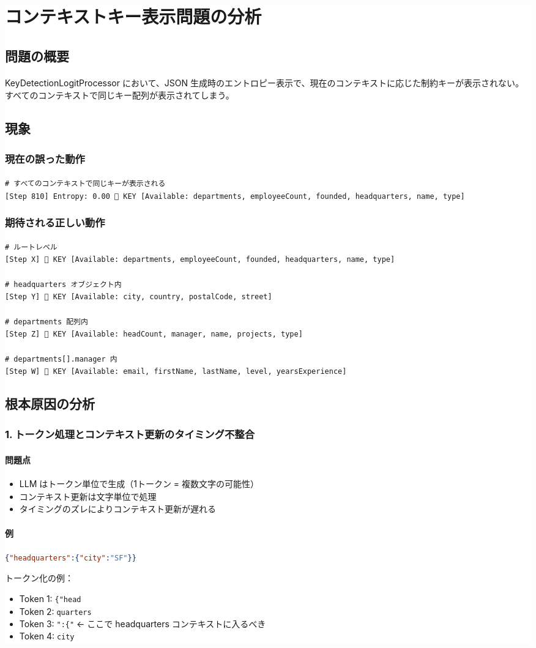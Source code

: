 # コンテキストキー表示問題の分析

## 問題の概要

KeyDetectionLogitProcessor において、JSON 生成時のエントロピー表示で、現在のコンテキストに応じた制約キーが表示されない。すべてのコンテキストで同じキー配列が表示されてしまう。

## 現象

### 現在の誤った動作
```
# すべてのコンテキストで同じキーが表示される
[Step 810] Entropy: 0.00 🔑 KEY [Available: departments, employeeCount, founded, headquarters, name, type]
```

### 期待される正しい動作
```
# ルートレベル
[Step X] 🔑 KEY [Available: departments, employeeCount, founded, headquarters, name, type]

# headquarters オブジェクト内
[Step Y] 🔑 KEY [Available: city, country, postalCode, street]

# departments 配列内
[Step Z] 🔑 KEY [Available: headCount, manager, name, projects, type]

# departments[].manager 内
[Step W] 🔑 KEY [Available: email, firstName, lastName, level, yearsExperience]
```

## 根本原因の分析

### 1. トークン処理とコンテキスト更新のタイミング不整合

#### 問題点
- LLM はトークン単位で生成（1トークン = 複数文字の可能性）
- コンテキスト更新は文字単位で処理
- タイミングのズレによりコンテキスト更新が遅れる

#### 例
```json
{"headquarters":{"city":"SF"}}
```

トークン化の例：
- Token 1: `{"head`
- Token 2: `quarters`
- Token 3: `":{"` ← ここで headquarters コンテキストに入るべき
- Token 4: `city`
